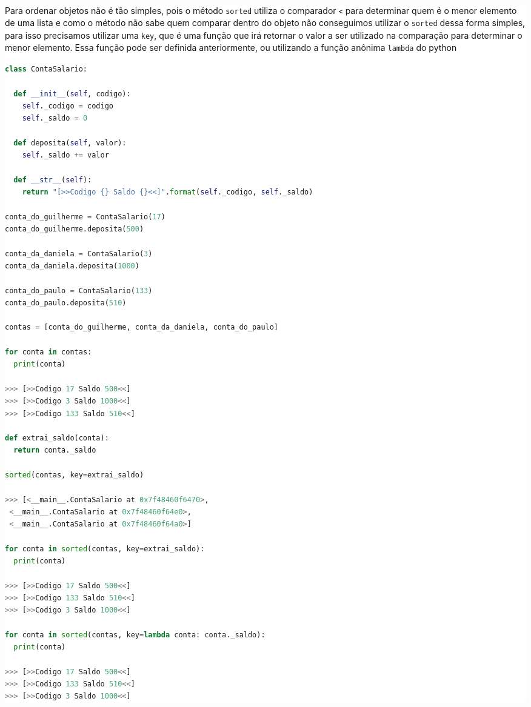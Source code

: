 Para ordenar objetos não é tão simples, pois o método `sorted` utiliza o comparador `<` para determinar quem é o menor elemento de uma lista e como o método não sabe quem comparar dentro do objeto não conseguimos utilizar o `sorted` dessa forma simples, para isso precisamos utilizar uma `key`, que é uma função que irá retornar o valor a ser utilizado na comparação para determinar o menor elemento. Essa função pode ser definida anteriormente, ou utilizando a função anônima `lambda` do python

```python
class ContaSalario:

  def __init__(self, codigo):
    self._codigo = codigo
    self._saldo = 0

  def deposita(self, valor):
    self._saldo += valor

  def __str__(self):
    return "[>>Codigo {} Saldo {}<<]".format(self._codigo, self._saldo)

conta_do_guilherme = ContaSalario(17)
conta_do_guilherme.deposita(500)

conta_da_daniela = ContaSalario(3)
conta_da_daniela.deposita(1000)

conta_do_paulo = ContaSalario(133)
conta_do_paulo.deposita(510)

contas = [conta_do_guilherme, conta_da_daniela, conta_do_paulo]

for conta in contas:
  print(conta)

>>> [>>Codigo 17 Saldo 500<<]
>>> [>>Codigo 3 Saldo 1000<<]
>>> [>>Codigo 133 Saldo 510<<]

def extrai_saldo(conta):
  return conta._saldo

sorted(contas, key=extrai_saldo)

>>> [<__main__.ContaSalario at 0x7f48460f6470>,
 <__main__.ContaSalario at 0x7f48460f64e0>,
 <__main__.ContaSalario at 0x7f48460f64a0>]

for conta in sorted(contas, key=extrai_saldo):
  print(conta)

>>> [>>Codigo 17 Saldo 500<<]
>>> [>>Codigo 133 Saldo 510<<]
>>> [>>Codigo 3 Saldo 1000<<]

for conta in sorted(contas, key=lambda conta: conta._saldo):
  print(conta)

>>> [>>Codigo 17 Saldo 500<<]
>>> [>>Codigo 133 Saldo 510<<]
>>> [>>Codigo 3 Saldo 1000<<]
```
